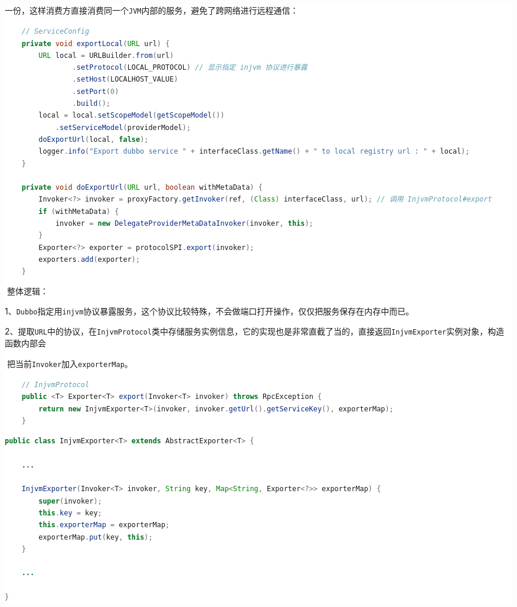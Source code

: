 一份，这样消费方直接消费同一个`JVM`内部的服务，避免了跨网络进行远程通信：

```java
	// ServiceConfig
	private void exportLocal(URL url) {
        URL local = URLBuilder.from(url)
                .setProtocol(LOCAL_PROTOCOL) // 显示指定 injvm 协议进行暴露
                .setHost(LOCALHOST_VALUE)
                .setPort(0)
                .build();
        local = local.setScopeModel(getScopeModel())
            .setServiceModel(providerModel);
        doExportUrl(local, false);
        logger.info("Export dubbo service " + interfaceClass.getName() + " to local registry url : " + local);
    }

	private void doExportUrl(URL url, boolean withMetaData) {
        Invoker<?> invoker = proxyFactory.getInvoker(ref, (Class) interfaceClass, url); // 调用 InjvmProtocol#export
        if (withMetaData) {
            invoker = new DelegateProviderMetaDataInvoker(invoker, this);
        }
        Exporter<?> exporter = protocolSPI.export(invoker);
        exporters.add(exporter);
    }
```

​		整体逻辑：

​				1、`Dubbo`指定用`injvm`协议暴露服务，这个协议比较特殊，不会做端口打开操作，仅仅把服务保存在内存中而已。

​				2、提取`URL`中的协议，在`InjvmProtocol`类中存储服务实例信息，它的实现也是非常直截了当的，直接返回`InjvmExporter`实例对象，构造函数内部会

​		把当前`Invoker`加入`exporterMap`。

```java
	// InjvmProtocol
	public <T> Exporter<T> export(Invoker<T> invoker) throws RpcException {
        return new InjvmExporter<T>(invoker, invoker.getUrl().getServiceKey(), exporterMap);
    }
```

```java
public class InjvmExporter<T> extends AbstractExporter<T> {

    ...

    InjvmExporter(Invoker<T> invoker, String key, Map<String, Exporter<?>> exporterMap) {
        super(invoker);
        this.key = key;
        this.exporterMap = exporterMap;
        exporterMap.put(key, this);
    }

    ...

}
```
